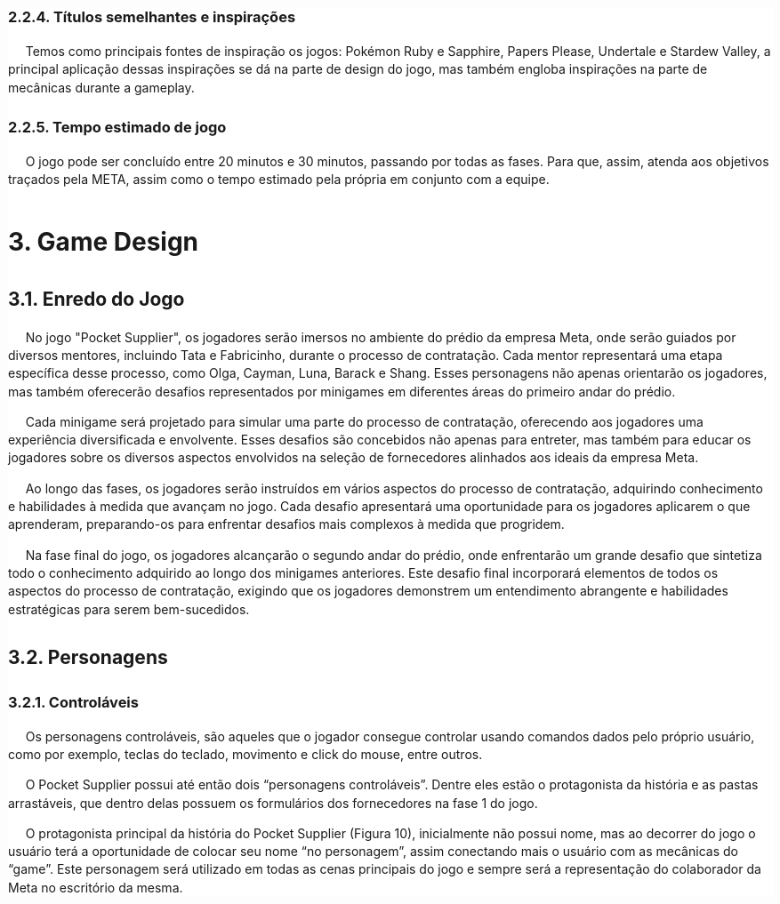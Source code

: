 ### 2.2.4. Títulos semelhantes e inspirações
&nbsp;&nbsp;&nbsp;&nbsp; Temos como principais fontes de inspiração os jogos: Pokémon Ruby e Sapphire, Papers Please, Undertale e Stardew Valley, a principal aplicação dessas inspirações se dá na parte de design do jogo, mas também engloba inspirações na parte de mecânicas durante a gameplay.

### 2.2.5. Tempo estimado de jogo
&nbsp;&nbsp;&nbsp;&nbsp; O jogo pode ser concluído entre 20 minutos e 30 minutos, passando por todas as fases. Para que, assim, atenda aos objetivos traçados pela META, assim como o tempo estimado pela própria em conjunto com a equipe.

# <a name="c3"></a>3. Game Design

## 3.1. Enredo do Jogo
   
&nbsp;&nbsp;&nbsp;&nbsp; No jogo "Pocket Supplier", os jogadores serão imersos no ambiente do prédio da empresa Meta, onde serão guiados por diversos mentores, incluindo Tata e Fabricinho, durante o processo de contratação. Cada mentor representará uma etapa específica desse processo, como Olga, Cayman, Luna, Barack e Shang. Esses personagens não apenas orientarão os jogadores, mas também oferecerão desafios representados por minigames em diferentes áreas do primeiro andar do prédio.

&nbsp;&nbsp;&nbsp;&nbsp; Cada minigame será projetado para simular uma parte do processo de contratação, oferecendo aos jogadores uma experiência diversificada e envolvente. Esses desafios são concebidos não apenas para entreter, mas também para educar os jogadores sobre os diversos aspectos envolvidos na seleção de fornecedores alinhados aos ideais da empresa Meta.

&nbsp;&nbsp;&nbsp;&nbsp; Ao longo das fases, os jogadores serão instruídos em vários aspectos do processo de contratação, adquirindo conhecimento e habilidades à medida que avançam no jogo. Cada desafio apresentará uma oportunidade para os jogadores aplicarem o que aprenderam, preparando-os para enfrentar desafios mais complexos à medida que progridem.

&nbsp;&nbsp;&nbsp;&nbsp; Na fase final do jogo, os jogadores alcançarão o segundo andar do prédio, onde enfrentarão um grande desafio que sintetiza todo o conhecimento adquirido ao longo dos minigames anteriores. Este desafio final incorporará elementos de todos os aspectos do processo de contratação, exigindo que os jogadores demonstrem um entendimento abrangente e habilidades estratégicas para serem bem-sucedidos.


## 3.2. Personagens

### 3.2.1. Controláveis

&nbsp;&nbsp;&nbsp;&nbsp; Os personagens controláveis, são aqueles que o jogador consegue controlar usando comandos dados pelo próprio usuário, como por exemplo, teclas do teclado, movimento e click do mouse, entre outros.

&nbsp;&nbsp;&nbsp;&nbsp; O Pocket Supplier possui até então dois “personagens controláveis”. Dentre eles estão o protagonista da história e as pastas arrastáveis, que dentro delas possuem os formulários dos fornecedores na fase 1 do jogo.

&nbsp;&nbsp;&nbsp;&nbsp; O protagonista principal da história do Pocket Supplier (Figura 10), inicialmente não possui nome, mas ao decorrer do jogo o usuário terá a oportunidade de colocar seu nome “no personagem”, assim conectando mais o usuário com as mecânicas do “game”. Este personagem será utilizado em todas as cenas principais do jogo e sempre será a representação do colaborador da Meta no escritório da mesma.
